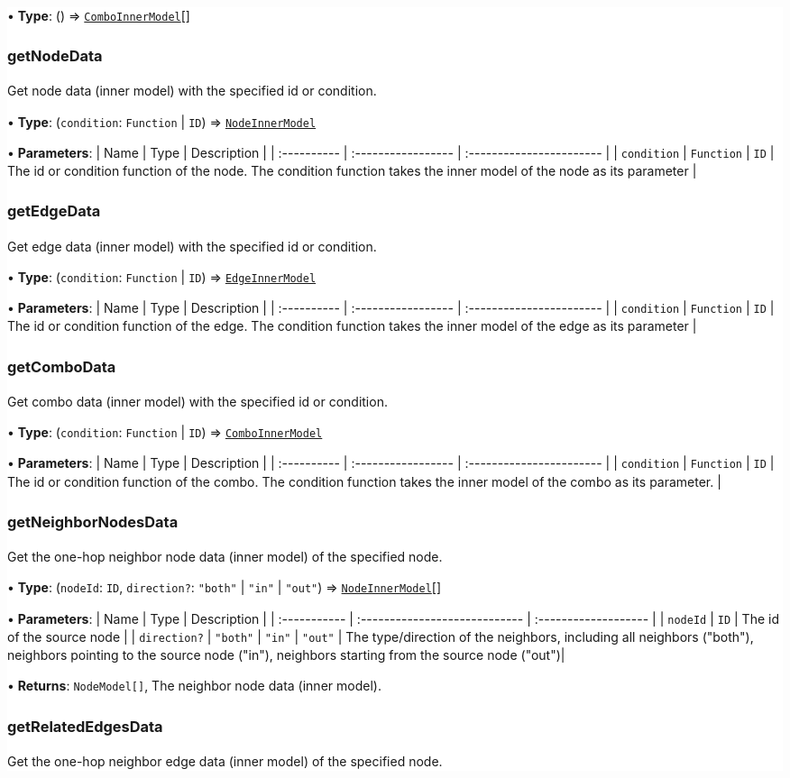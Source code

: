 • **Type**: () => [`ComboInnerModel`](../data/ComboInnerModel.en.md)[]

### getNodeData

Get node data (inner model) with the specified id or condition.

• **Type**: (`condition`: `Function` \| `ID`) => [`NodeInnerModel`](../data/NodeInnerModel.en.md)

• **Parameters**:
| Name | Type | Description |
| :---------- | :----------------- | :----------------------- |
| `condition` | `Function` \| `ID` | The id or condition function of the node. The condition function takes the inner model of the node as its parameter |

### getEdgeData

Get edge data (inner model) with the specified id or condition.

• **Type**: (`condition`: `Function` \| `ID`) => [`EdgeInnerModel`](../data/EdgeInnerModel.en.md)

• **Parameters**:
| Name | Type | Description |
| :---------- | :----------------- | :----------------------- |
| `condition` | `Function` \| `ID` | The id or condition function of the edge. The condition function takes the inner model of the edge as its parameter |

### getComboData

Get combo data (inner model) with the specified id or condition.

• **Type**: (`condition`: `Function` \| `ID`) => [`ComboInnerModel`](../data/ComboInnerModel.en.md)

• **Parameters**:
| Name | Type | Description |
| :---------- | :----------------- | :----------------------- |
| `condition` | `Function` \| `ID` | The id or condition function of the combo. The condition function takes the inner model of the combo as its parameter. |

### getNeighborNodesData

Get the one-hop neighbor node data (inner model) of the specified node.

• **Type**: (`nodeId`: `ID`, `direction?`: `"both"` \| `"in"` \| `"out"`) => [`NodeInnerModel`](../data/NodeInnerModel.en.md)[]

• **Parameters**:
| Name | Type | Description |
| :----------- | :---------------------------- | :------------------- |
| `nodeId` | `ID` | The id of the source node |
| `direction?` | `"both"` \| `"in"` \| `"out"` | The type/direction of the neighbors, including all neighbors ("both"), neighbors pointing to the source node ("in"), neighbors starting from the source node ("out")|

• **Returns**: `NodeModel[]`, The neighbor node data (inner model).

### getRelatedEdgesData

Get the one-hop neighbor edge data (inner model) of the specified node.
